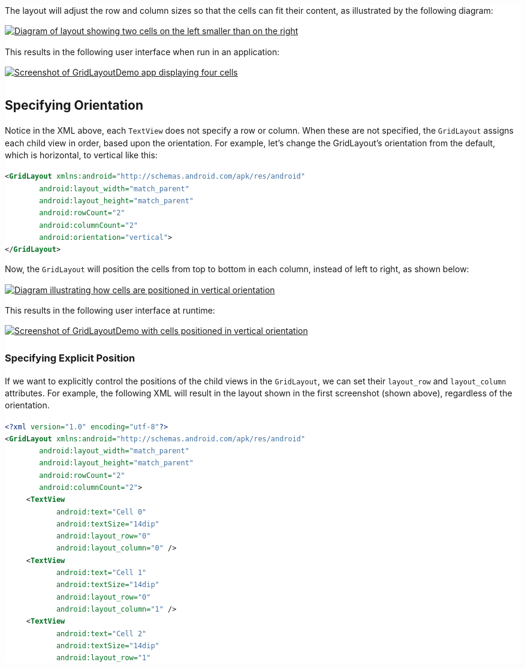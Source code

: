 The layout will adjust the row and column sizes so that the cells can fit
their content, as illustrated by the following diagram:

 [![Diagram of layout showing two cells on the left smaller than on the right](grid-layout-images/gridlayout-cells.png)](grid-layout-images/gridlayout-cells.png#lightbox)

This results in the following user interface when run in an application:

 [![Screenshot of GridLayoutDemo app displaying four cells](grid-layout-images/01-gridlayout.png)](grid-layout-images/01-gridlayout.png#lightbox)

## Specifying Orientation

Notice in the XML above, each `TextView` does not specify a row or
column. When these are not specified, the `GridLayout` assigns each
child view in order, based upon the orientation. For example, let’s change the
GridLayout’s orientation from the default, which is horizontal, to vertical
like this:

```xml
<GridLayout xmlns:android="http://schemas.android.com/apk/res/android"
        android:layout_width="match_parent"
        android:layout_height="match_parent"    
        android:rowCount="2"
        android:columnCount="2"
        android:orientation="vertical">
</GridLayout>
```

Now, the `GridLayout` will position the cells from top to bottom
in each column, instead of left to right, as shown below:

 [![Diagram illustrating how cells are positioned in vertical orientation](grid-layout-images/gridlayoutorientation.png)](grid-layout-images/gridlayoutorientation.png#lightbox)

This results in the following user interface at runtime:

 [![Screenshot of GridLayoutDemo with cells positioned in vertical orientation](grid-layout-images/02-gridlayout.png)](grid-layout-images/02-gridlayout.png#lightbox)

### Specifying Explicit Position

If we want to explicitly control the positions of the child views in the `GridLayout`, we can set their `layout_row` and `layout_column` attributes. For example, the following XML will
result in the layout shown in the first screenshot (shown above), regardless of
the orientation.

```xml
<?xml version="1.0" encoding="utf-8"?>
<GridLayout xmlns:android="http://schemas.android.com/apk/res/android"
        android:layout_width="match_parent"
        android:layout_height="match_parent"    
        android:rowCount="2"
        android:columnCount="2">
     <TextView
            android:text="Cell 0"
            android:textSize="14dip"
            android:layout_row="0"
            android:layout_column="0" />
     <TextView
            android:text="Cell 1"
            android:textSize="14dip"
            android:layout_row="0"
            android:layout_column="1" />
     <TextView
            android:text="Cell 2"
            android:textSize="14dip"
            android:layout_row="1"
```